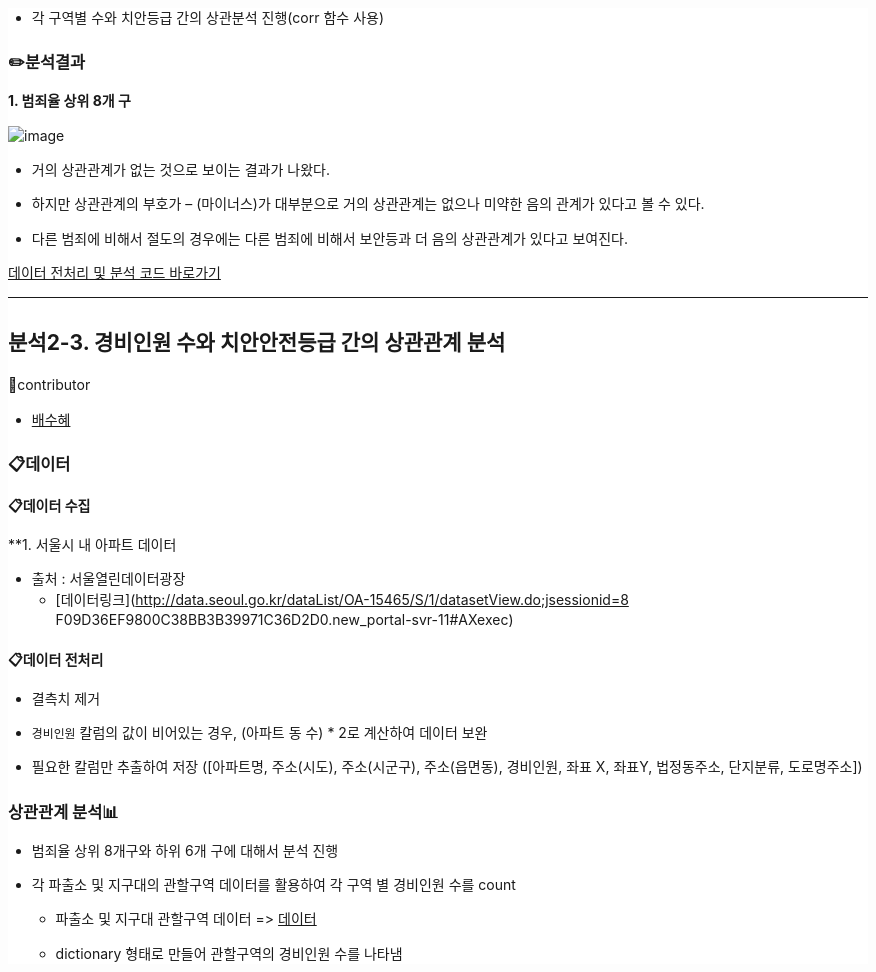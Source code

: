 * 각 구역별  수와 치안등급 간의 상관분석 진행(corr 함수 사용)


### ✏️분석결과


**1. 범죄율 상위 8개 구**

![image](https://user-images.githubusercontent.com/33304898/82825706-a8360280-9ee6-11ea-94f7-16b5a8730654.png)


* 거의 상관관계가 없는 것으로 보이는 결과가 나왔다.

* 하지만 상관관계의 부호가 – (마이너스)가 대부분으로 거의 상관관계는 없으나 미약한 음의 관계가 있다고 볼 수 있다.
 
* 다른 범죄에 비해서 절도의 경우에는 다른 범죄에 비해서 보안등과 더 음의 상관관계가 있다고 보여진다.

[데이터 전처리 및 분석 코드 바로가기](https://github.com/MJU-Capstone-Design/FENCE_data_analysis/tree/master/leean/02light_analysis)


---------------------------------------------

## 분석2-3. 경비인원 수와 치안안전등급 간의 상관관계 분석

👤contributor

* [배수혜](https://github.com/Uranel)

### 📋데이터

#### 📋데이터 수집

**1. 서울시 내 아파트 데이터

* 출처 : 서울열린데이터광장 
    - [데이터링크](http://data.seoul.go.kr/dataList/OA-15465/S/1/datasetView.do;jsessionid=8 F09D36EF9800C38BB3B39971C36D2D0.new_portal-svr-11#AXexec) 


#### 📋데이터 전처리

* 결측치 제거

* `경비인원` 칼럼의 값이 비어있는 경우, (아파트 동 수) * 2로 계산하여 데이터 보완

* 필요한 칼럼만 추출하여 저장 ([아파트명, 주소(시도), 주소(시군구), 주소(읍면동), 경비인원, 좌표 X, 좌표Y, 법정동주소, 단지분류, 도로명주소])

### 상관관계 분석📊


* 범죄율 상위 8개구와 하위 6개 구에 대해서 분석 진행

* 각 파출소 및 지구대의 관할구역 데이터를 활용하여 각 구역 별 경비인원 수를 count

   - 파출소 및 지구대 관할구역 데이터 => [데이터](https://github.com/MJU-Capstone-Design/FENCE_data_analysis/tree/master/yurim/02secure_data)
   
   - dictionary 형태로 만들어 관할구역의 경비인원 수를 나타냄
   